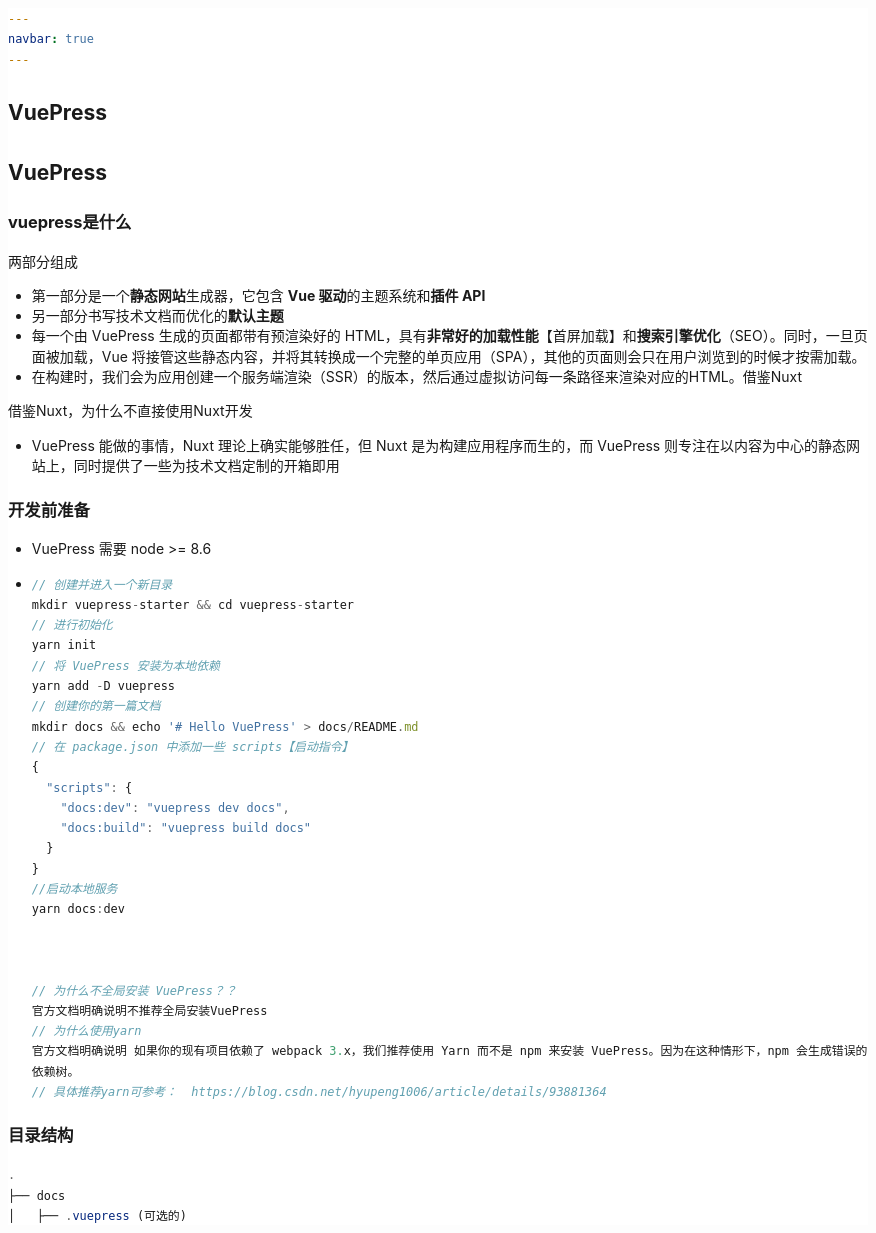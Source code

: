 ```yaml
---
navbar: true
---
```


## VuePress
## VuePress

### vuepress是什么

两部分组成

* 第一部分是一个**静态网站**生成器，它包含 **Vue 驱动**的主题系统和**插件 API**
* 另一部分书写技术文档而优化的**默认主题**
* 每一个由 VuePress 生成的页面都带有预渲染好的 HTML，具有**非常好的加载性能**【首屏加载】和**搜索引擎优化**（SEO）。同时，一旦页面被加载，Vue 将接管这些静态内容，并将其转换成一个完整的单页应用（SPA），其他的页面则会只在用户浏览到的时候才按需加载。
* 在构建时，我们会为应用创建一个服务端渲染（SSR）的版本，然后通过虚拟访问每一条路径来渲染对应的HTML。借鉴Nuxt



借鉴Nuxt，为什么不直接使用Nuxt开发

* VuePress 能做的事情，Nuxt 理论上确实能够胜任，但 Nuxt 是为构建应用程序而生的，而 VuePress 则专注在以内容为中心的静态网站上，同时提供了一些为技术文档定制的开箱即用



### 开发前准备

* VuePress 需要 node >=  8.6

* ```js
  // 创建并进入一个新目录
  mkdir vuepress-starter && cd vuepress-starter
  // 进行初始化
  yarn init 
  // 将 VuePress 安装为本地依赖
  yarn add -D vuepress 
  // 创建你的第一篇文档
  mkdir docs && echo '# Hello VuePress' > docs/README.md
  // 在 package.json 中添加一些 scripts【启动指令】
  {
    "scripts": {
      "docs:dev": "vuepress dev docs",
      "docs:build": "vuepress build docs"
    }
  }
  //启动本地服务
  yarn docs:dev 
  
  
  
  // 为什么不全局安装 VuePress？？
  官方文档明确说明不推荐全局安装VuePress
  // 为什么使用yarn
  官方文档明确说明 如果你的现有项目依赖了 webpack 3.x，我们推荐使用 Yarn 而不是 npm 来安装 VuePress。因为在这种情形下，npm 会生成错误的依赖树。
  // 具体推荐yarn可参考：  https://blog.csdn.net/hyupeng1006/article/details/93881364
  ```

  

### 目录结构

```js
.
├── docs
│   ├── .vuepress (可选的)
  ```